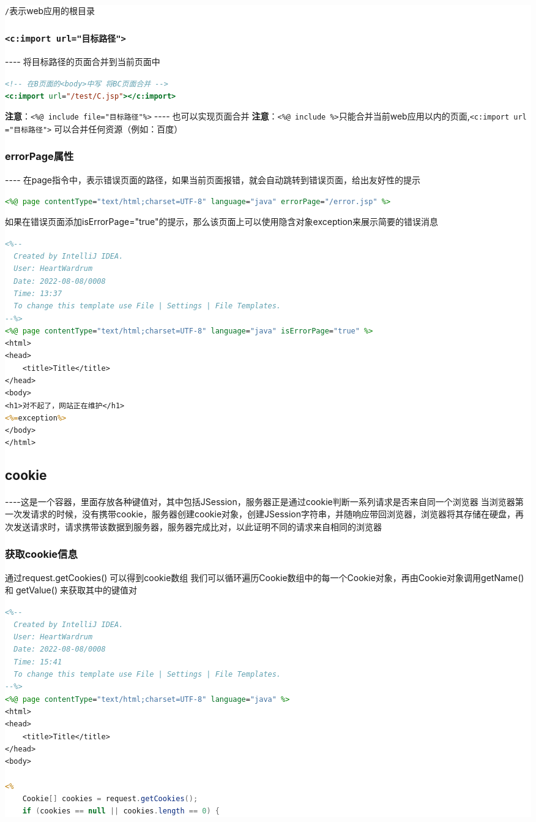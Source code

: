 `/`表示web应用的根目录

### `<c:import url="目标路径">` 
---- 将目标路径的页面合并到当前页面中
~~~jsp
<!-- 在B页面的<body>中写 将BC页面合并 -->
<c:import url="/test/C.jsp"></c:import>
~~~
**注意**：`<%@ include file="目标路径"%>` ---- 也可以实现页面合并
**注意**：`<%@ include %>`只能合并当前web应用以内的页面,`<c:import url="目标路径">` 可以合并任何资源（例如：百度）

### errorPage属性
---- 在page指令中，表示错误页面的路径，如果当前页面报错，就会自动跳转到错误页面，给出友好性的提示
~~~jsp
<%@ page contentType="text/html;charset=UTF-8" language="java" errorPage="/error.jsp" %>
~~~

如果在错误页面添加isErrorPage="true"的提示，那么该页面上可以使用隐含对象exception来展示简要的错误消息
~~~jsp
<%--
  Created by IntelliJ IDEA.
  User: HeartWardrum
  Date: 2022-08-08/0008
  Time: 13:37
  To change this template use File | Settings | File Templates.
--%>
<%@ page contentType="text/html;charset=UTF-8" language="java" isErrorPage="true" %>
<html>
<head>
    <title>Title</title>
</head>
<body>
<h1>对不起了，网站正在维护</h1>
<%=exception%>
</body>
</html>
~~~

## cookie 
----这是一个容器，里面存放各种键值对，其中包括JSession，服务器正是通过cookie判断一系列请求是否来自同一个浏览器
当浏览器第一次发请求的时候，没有携带cookie，服务器创建cookie对象，创建JSession字符串，并随响应带回浏览器，浏览器将其存储在硬盘，再次发送请求时，请求携带该数据到服务器，服务器完成比对，以此证明不同的请求来自相同的浏览器

### 获取cookie信息
通过request.getCookies() 可以得到cookie数组
我们可以循环遍历Cookie数组中的每一个Cookie对象，再由Cookie对象调用getName() 和 getValue() 来获取其中的键值对
~~~jsp
<%--
  Created by IntelliJ IDEA.
  User: HeartWardrum
  Date: 2022-08-08/0008
  Time: 15:41
  To change this template use File | Settings | File Templates.
--%>
<%@ page contentType="text/html;charset=UTF-8" language="java" %>
<html>
<head>
    <title>Title</title>
</head>
<body>

<%
    Cookie[] cookies = request.getCookies();
    if (cookies == null || cookies.length == 0) {
~~~